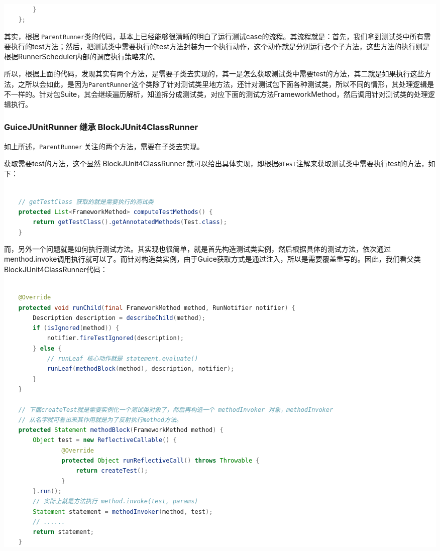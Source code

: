 ``` java
        }
    };

```

其实，根据 `ParentRunner`类的代码，基本上已经能够很清晰的明白了运行测试case的流程。其流程就是：首先，我们拿到测试类中所有需要执行的test方法；然后，把测试类中需要执行的test方法封装为一个执行动作，这个动作就是分别运行各个子方法，这些方法的执行则是根据RunnerScheduler内部的调度执行策略来的。

所以，根据上面的代码，发现其实有两个方法，是需要子类去实现的，其一是怎么获取测试类中需要test的方法，其二就是如果执行这些方法，之所以会如此，是因为`ParentRunner`这个类除了针对测试类里地方法，还针对测试包下面各种测试类，所以不同的情形，其处理逻辑是不一样的。针对包Suite，其会继续遍历解析，知道拆分成测试类，对应下面的测试方法FrameworkMethod，然后调用针对测试类的处理逻辑执行。

### GuiceJUnitRunner 继承 BlockJUnit4ClassRunner

如上所述，`ParentRunner` 关注的两个方法，需要在子类去实现。

获取需要test的方法，这个显然 BlockJUnit4ClassRunner 就可以给出具体实现，即根据`@Test`注解来获取测试类中需要执行test的方法，如下：

``` java

    // getTestClass 获取的就是需要执行的测试类
    protected List<FrameworkMethod> computeTestMethods() {
        return getTestClass().getAnnotatedMethods(Test.class);
    }
```

而，另外一个问题就是如何执行测试方法。其实现也很简单，就是首先构造测试类实例，然后根据具体的测试方法，依次通过menthod.invoke调用执行就可以了。而针对构造类实例，由于Guice获取方式是通过注入，所以是需要覆盖重写的。因此，我们看父类BlockJUnit4ClassRunner代码：

``` java

    @Override
    protected void runChild(final FrameworkMethod method, RunNotifier notifier) {
        Description description = describeChild(method);
        if (isIgnored(method)) {
            notifier.fireTestIgnored(description);
        } else {
            // runLeaf 核心动作就是 statement.evaluate()
            runLeaf(methodBlock(method), description, notifier);
        }
    }

    // 下面createTest就是需要实例化一个测试类对象了，然后再构造一个 methodInvoker 对象，methodInvoker
    // 从名字就可看出来其作用就是为了反射执行method方法。
    protected Statement methodBlock(FrameworkMethod method) {
        Object test = new ReflectiveCallable() {
                @Override
                protected Object runReflectiveCall() throws Throwable {
                    return createTest();
                }
        }.run();
        // 实际上就是方法执行 method.invoke(test, params)
        Statement statement = methodInvoker(method, test);
        // ......
        return statement;
    }

```
